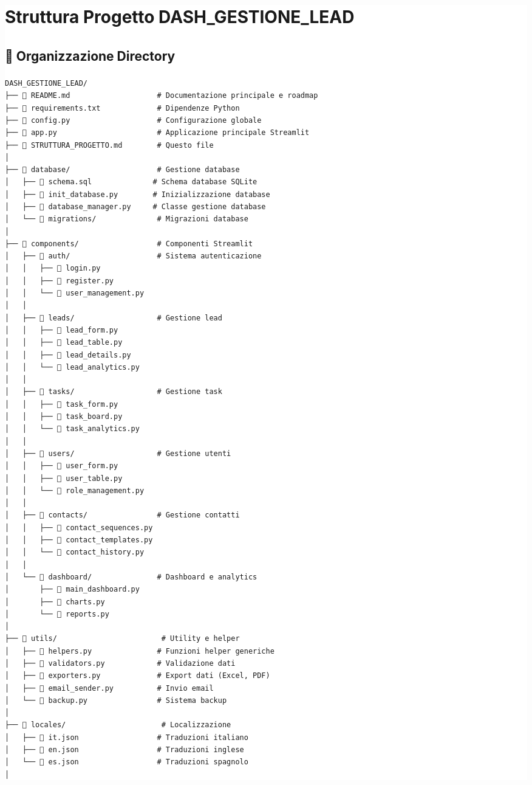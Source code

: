 # Struttura Progetto DASH_GESTIONE_LEAD

## 📁 Organizzazione Directory

```
DASH_GESTIONE_LEAD/
├── 📄 README.md                    # Documentazione principale e roadmap
├── 📄 requirements.txt             # Dipendenze Python
├── 📄 config.py                    # Configurazione globale
├── 📄 app.py                       # Applicazione principale Streamlit
├── 📄 STRUTTURA_PROGETTO.md        # Questo file
│
├── 📁 database/                    # Gestione database
│   ├── 📄 schema.sql              # Schema database SQLite
│   ├── 📄 init_database.py        # Inizializzazione database
│   ├── 📄 database_manager.py     # Classe gestione database
│   └── 📄 migrations/              # Migrazioni database
│
├── 📁 components/                  # Componenti Streamlit
│   ├── 📄 auth/                    # Sistema autenticazione
│   │   ├── 📄 login.py
│   │   ├── 📄 register.py
│   │   └── 📄 user_management.py
│   │
│   ├── 📄 leads/                   # Gestione lead
│   │   ├── 📄 lead_form.py
│   │   ├── 📄 lead_table.py
│   │   ├── 📄 lead_details.py
│   │   └── 📄 lead_analytics.py
│   │
│   ├── 📄 tasks/                   # Gestione task
│   │   ├── 📄 task_form.py
│   │   ├── 📄 task_board.py
│   │   └── 📄 task_analytics.py
│   │
│   ├── 📄 users/                   # Gestione utenti
│   │   ├── 📄 user_form.py
│   │   ├── 📄 user_table.py
│   │   └── 📄 role_management.py
│   │
│   ├── 📄 contacts/                # Gestione contatti
│   │   ├── 📄 contact_sequences.py
│   │   ├── 📄 contact_templates.py
│   │   └── 📄 contact_history.py
│   │
│   └── 📄 dashboard/               # Dashboard e analytics
│       ├── 📄 main_dashboard.py
│       ├── 📄 charts.py
│       └── 📄 reports.py
│
├── 📁 utils/                        # Utility e helper
│   ├── 📄 helpers.py               # Funzioni helper generiche
│   ├── 📄 validators.py            # Validazione dati
│   ├── 📄 exporters.py             # Export dati (Excel, PDF)
│   ├── 📄 email_sender.py          # Invio email
│   └── 📄 backup.py                # Sistema backup
│
├── 📁 locales/                      # Localizzazione
│   ├── 📄 it.json                  # Traduzioni italiano
│   ├── 📄 en.json                  # Traduzioni inglese
│   └── 📄 es.json                  # Traduzioni spagnolo
│
```